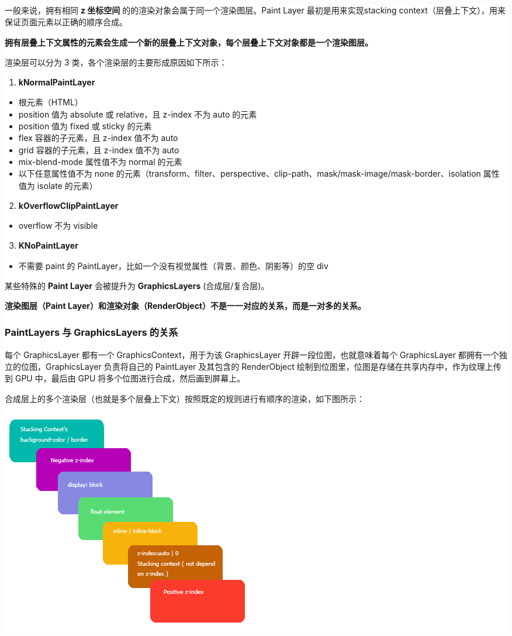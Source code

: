 一般来说，拥有相同 **z 坐标空间** 的的渲染对象会属于同一个渲染图层。Paint Layer 最初是用来实现stacking context（层叠上下文），用来保证页面元素以正确的顺序合成。

**拥有层叠上下文属性的元素会生成一个新的层叠上下文对象，每个层叠上下文对象都是一个渲染图层。**

渲染层可以分为 3 类，各个渲染层的主要形成原因如下所示：

1. **kNormalPaintLayer**

- 根元素（HTML）
- position 值为 absolute 或 relative，且 z-index 不为 auto 的元素
- position 值为 fixed 或 sticky 的元素
- flex 容器的子元素，且 z-index 值不为 auto
- grid 容器的子元素，且 z-index 值不为 auto
- mix-blend-mode 属性值不为 normal 的元素
- 以下任意属性值不为 none 的元素（transform、filter、perspective、clip-path、mask/mask-image/mask-border、isolation 属性值为 isolate 的元素）

2. **kOverflowClipPaintLayer** 
- overflow 不为 visible

3. **KNoPaintLayer**
- 不需要 paint 的 PaintLayer，比如一个没有视觉属性（背景、颜色、阴影等）的空 div

某些特殊的 **Paint Layer** 会被提升为 **GraphicsLayers** (合成层/复合层)。

**渲染图层（Paint Layer）和渲染对象（RenderObject）不是一一对应的关系，而是一对多的关系。**


### PaintLayers 与 GraphicsLayers 的关系

每个 GraphicsLayer 都有一个 GraphicsContext，用于为该 GraphicsLayer 开辟一段位图，也就意味着每个 GraphicsLayer 都拥有一个独立的位图，GraphicsLayer 负责将自己的 PaintLayer 及其包含的 RenderObject 绘制到位图里，位图是存储在共享内存中，作为纹理上传到 GPU 中，最后由 GPU 将多个位图进行合成，然后画到屏幕上。

合成层上的多个渲染层（也就是多个层叠上下文）按照既定的规则进行有顺序的渲染，如下图所示：

![图 19](../images/f01032967e1b9dfe921e6bb84f2923512721eacf8811ded058ef5b5e0a5cc04d.png)  
